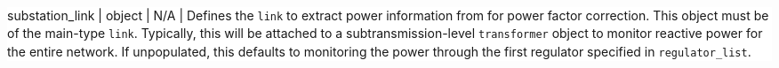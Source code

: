substation_link  | object  | N/A  | Defines the `link` to extract power information from for power factor correction. This object must be of the main-type `link`. Typically, this will be attached to a subtransmission-level `transformer` object to monitor reactive power for the entire network. If unpopulated, this defaults to monitoring the power through the first regulator specified in `regulator_list`.   
